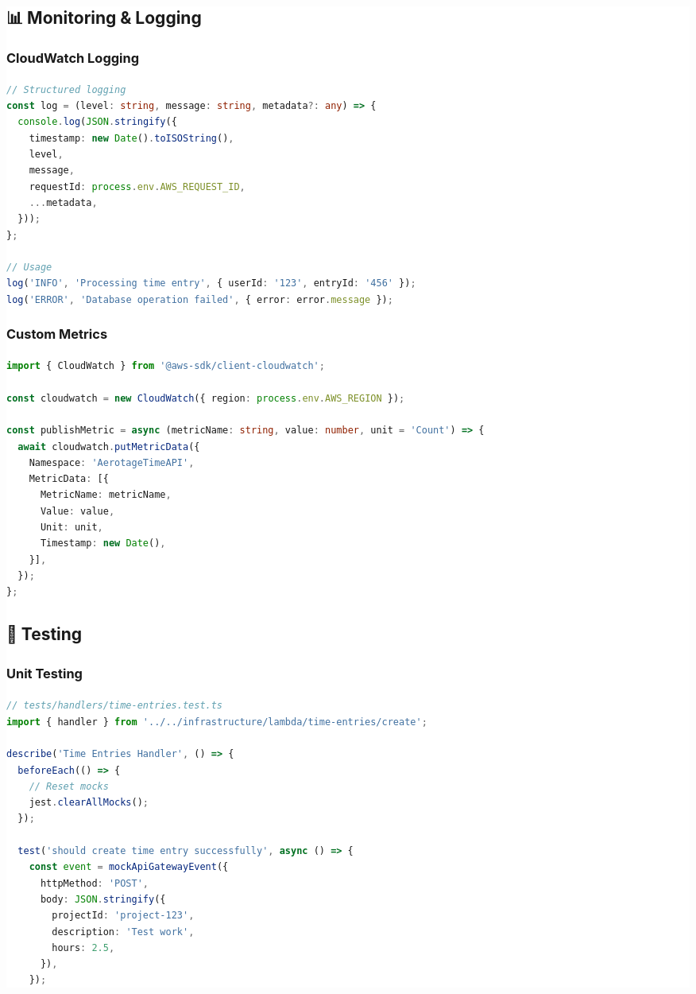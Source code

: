 ## 📊 **Monitoring & Logging**

### **CloudWatch Logging**
```typescript
// Structured logging
const log = (level: string, message: string, metadata?: any) => {
  console.log(JSON.stringify({
    timestamp: new Date().toISOString(),
    level,
    message,
    requestId: process.env.AWS_REQUEST_ID,
    ...metadata,
  }));
};

// Usage
log('INFO', 'Processing time entry', { userId: '123', entryId: '456' });
log('ERROR', 'Database operation failed', { error: error.message });
```

### **Custom Metrics**
```typescript
import { CloudWatch } from '@aws-sdk/client-cloudwatch';

const cloudwatch = new CloudWatch({ region: process.env.AWS_REGION });

const publishMetric = async (metricName: string, value: number, unit = 'Count') => {
  await cloudwatch.putMetricData({
    Namespace: 'AerotageTimeAPI',
    MetricData: [{
      MetricName: metricName,
      Value: value,
      Unit: unit,
      Timestamp: new Date(),
    }],
  });
};
```

## 🧪 **Testing**

### **Unit Testing**
```typescript
// tests/handlers/time-entries.test.ts
import { handler } from '../../infrastructure/lambda/time-entries/create';

describe('Time Entries Handler', () => {
  beforeEach(() => {
    // Reset mocks
    jest.clearAllMocks();
  });

  test('should create time entry successfully', async () => {
    const event = mockApiGatewayEvent({
      httpMethod: 'POST',
      body: JSON.stringify({
        projectId: 'project-123',
        description: 'Test work',
        hours: 2.5,
      }),
    });

```